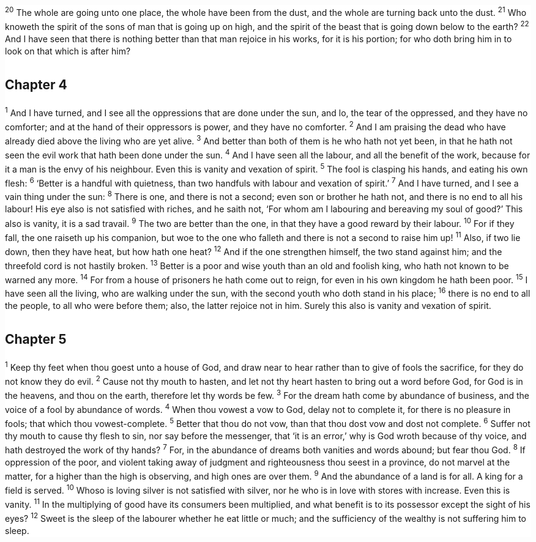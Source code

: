 <sup>20</sup> The whole are going unto one place, the whole have been from the dust, and the whole are turning back unto the dust.
<sup>21</sup> Who knoweth the spirit of the sons of man that is going up on high, and the spirit of the beast that is going down below to the earth?
<sup>22</sup> And I have seen that there is nothing better than that man rejoice in his works, for it is his portion; for who doth bring him in to look on that which is after him?
## Chapter 4

<sup>1</sup> And I have turned, and I see all the oppressions that are done under the sun, and lo, the tear of the oppressed, and they have no comforter; and at the hand of their oppressors is power, and they have no comforter.
<sup>2</sup> And I am praising the dead who have already died above the living who are yet alive.
<sup>3</sup> And better than both of them is he who hath not yet been, in that he hath not seen the evil work that hath been done under the sun.
<sup>4</sup> And I have seen all the labour, and all the benefit of the work, because for it a man is the envy of his neighbour. Even this is vanity and vexation of spirit.
<sup>5</sup> The fool is clasping his hands, and eating his own flesh:
<sup>6</sup> ‘Better is a handful with quietness, than two handfuls with labour and vexation of spirit.’
<sup>7</sup> And I have turned, and I see a vain thing under the sun:
<sup>8</sup> There is one, and there is not a second; even son or brother he hath not, and there is no end to all his labour! His eye also is not satisfied with riches, and he saith not, ‘For whom am I labouring and bereaving my soul of good?’ This also is vanity, it is a sad travail.
<sup>9</sup> The two are better than the one, in that they have a good reward by their labour.
<sup>10</sup> For if they fall, the one raiseth up his companion, but woe to the one who falleth and there is not a second to raise him up!
<sup>11</sup> Also, if two lie down, then they have heat, but how hath one heat?
<sup>12</sup> And if the one strengthen himself, the two stand against him; and the threefold cord is not hastily broken.
<sup>13</sup> Better is a poor and wise youth than an old and foolish king, who hath not known to be warned any more.
<sup>14</sup> For from a house of prisoners he hath come out to reign, for even in his own kingdom he hath been poor.
<sup>15</sup> I have seen all the living, who are walking under the sun, with the second youth who doth stand in his place;
<sup>16</sup> there is no end to all the people, to all who were before them; also, the latter rejoice not in him. Surely this also is vanity and vexation of spirit.
## Chapter 5

<sup>1</sup> Keep thy feet when thou goest unto a house of God, and draw near to hear rather than to give of fools the sacrifice, for they do not know they do evil.
<sup>2</sup> Cause not thy mouth to hasten, and let not thy heart hasten to bring out a word before God, for God is in the heavens, and thou on the earth, therefore let thy words be few.
<sup>3</sup> For the dream hath come by abundance of business, and the voice of a fool by abundance of words.
<sup>4</sup> When thou vowest a vow to God, delay not to complete it, for there is no pleasure in fools; that which thou vowest-complete.
<sup>5</sup> Better that thou do not vow, than that thou dost vow and dost not complete.
<sup>6</sup> Suffer not thy mouth to cause thy flesh to sin, nor say before the messenger, that ‘it is an error,’ why is God wroth because of thy voice, and hath destroyed the work of thy hands?
<sup>7</sup> For, in the abundance of dreams both vanities and words abound; but fear thou God.
<sup>8</sup> If oppression of the poor, and violent taking away of judgment and righteousness thou seest in a province, do not marvel at the matter, for a higher than the high is observing, and high ones are over them.
<sup>9</sup> And the abundance of a land is for all. A king for a field is served.
<sup>10</sup> Whoso is loving silver is not satisfied with silver, nor he who is in love with stores with increase. Even this is vanity.
<sup>11</sup> In the multiplying of good have its consumers been multiplied, and what benefit is to its possessor except the sight of his eyes?
<sup>12</sup> Sweet is the sleep of the labourer whether he eat little or much; and the sufficiency of the wealthy is not suffering him to sleep.